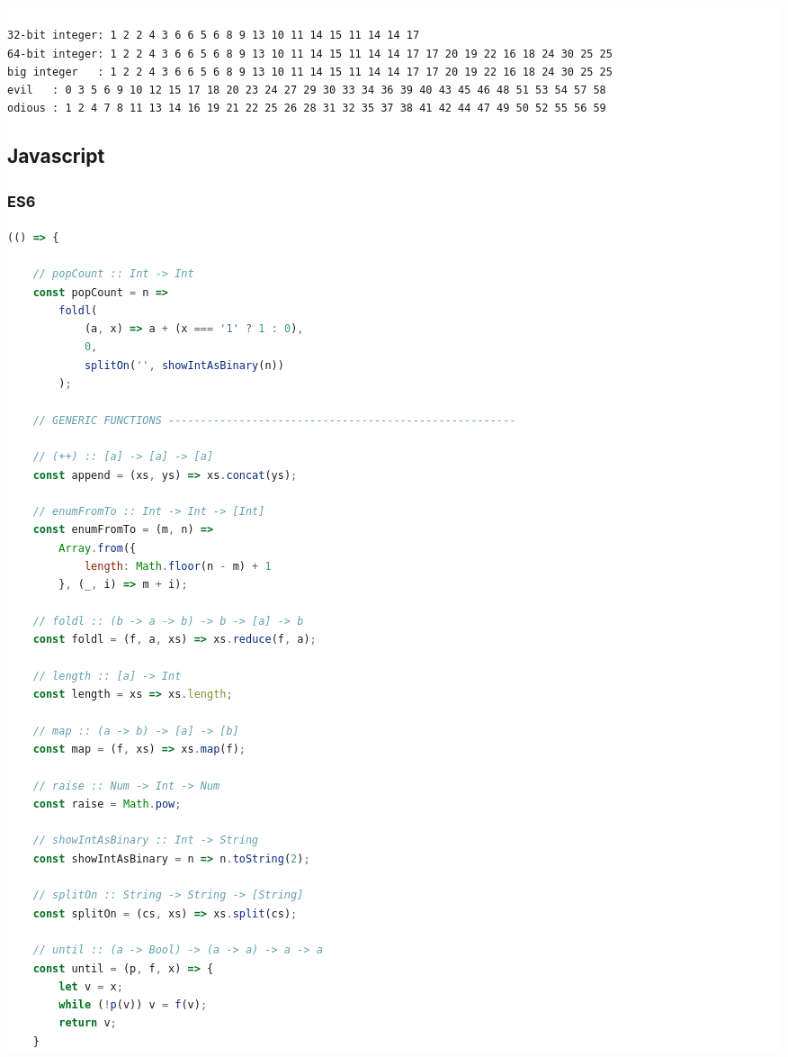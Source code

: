 ```txt

32-bit integer: 1 2 2 4 3 6 6 5 6 8 9 13 10 11 14 15 11 14 14 17
64-bit integer: 1 2 2 4 3 6 6 5 6 8 9 13 10 11 14 15 11 14 14 17 17 20 19 22 16 18 24 30 25 25
big integer   : 1 2 2 4 3 6 6 5 6 8 9 13 10 11 14 15 11 14 14 17 17 20 19 22 16 18 24 30 25 25
evil   : 0 3 5 6 9 10 12 15 17 18 20 23 24 27 29 30 33 34 36 39 40 43 45 46 48 51 53 54 57 58
odious : 1 2 4 7 8 11 13 14 16 19 21 22 25 26 28 31 32 35 37 38 41 42 44 47 49 50 52 55 56 59

```



## Javascript



### ES6


```JavaScript
(() => {

    // popCount :: Int -> Int
    const popCount = n =>
        foldl(
            (a, x) => a + (x === '1' ? 1 : 0),
            0,
            splitOn('', showIntAsBinary(n))
        );

    // GENERIC FUNCTIONS ------------------------------------------------------

    // (++) :: [a] -> [a] -> [a]
    const append = (xs, ys) => xs.concat(ys);

    // enumFromTo :: Int -> Int -> [Int]
    const enumFromTo = (m, n) =>
        Array.from({
            length: Math.floor(n - m) + 1
        }, (_, i) => m + i);

    // foldl :: (b -> a -> b) -> b -> [a] -> b
    const foldl = (f, a, xs) => xs.reduce(f, a);

    // length :: [a] -> Int
    const length = xs => xs.length;

    // map :: (a -> b) -> [a] -> [b]
    const map = (f, xs) => xs.map(f);

    // raise :: Num -> Int -> Num
    const raise = Math.pow;

    // showIntAsBinary :: Int -> String
    const showIntAsBinary = n => n.toString(2);

    // splitOn :: String -> String -> [String]
    const splitOn = (cs, xs) => xs.split(cs);

    // until :: (a -> Bool) -> (a -> a) -> a -> a
    const until = (p, f, x) => {
        let v = x;
        while (!p(v)) v = f(v);
        return v;
    }

```